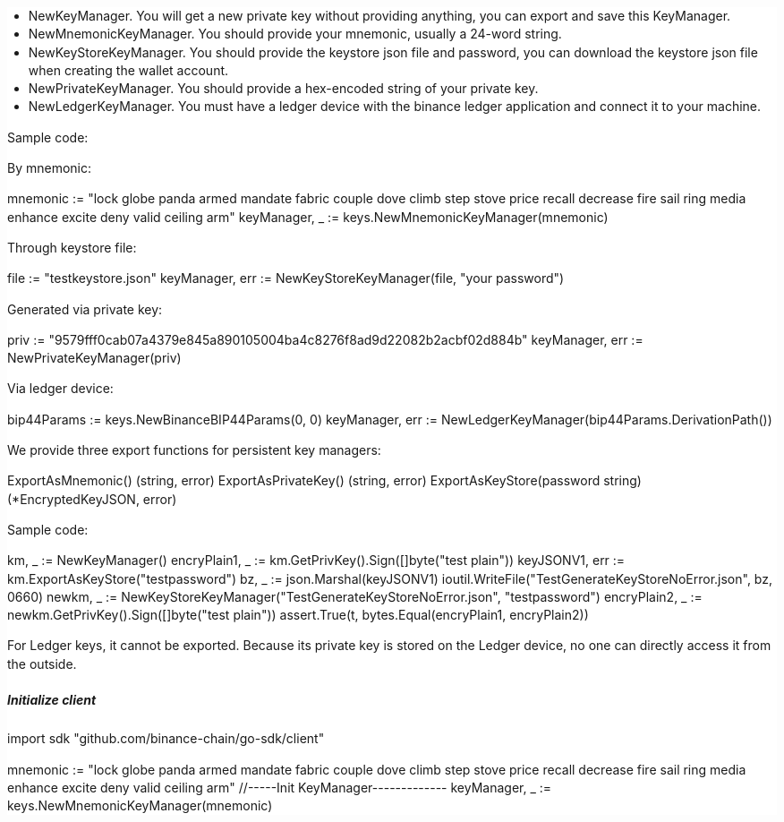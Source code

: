* NewKeyManager. You will get a new private key without providing anything, you can export and save this KeyManager.
* NewMnemonicKeyManager. You should provide your mnemonic, usually a 24-word string.
* NewKeyStoreKeyManager. You should provide the keystore json file and password, you can download the keystore json file when creating the wallet account.
* NewPrivateKeyManager. You should provide a hex-encoded string of your private key.
* NewLedgerKeyManager. You must have a ledger device with the binance ledger application and connect it to your machine.

Sample code:

By mnemonic:

mnemonic := "lock globe panda armed mandate fabric couple dove climb step stove price recall decrease fire sail ring media enhance excite deny valid ceiling arm"
keyManager, _ := keys.NewMnemonicKeyManager(mnemonic)

Through keystore file:

file := "testkeystore.json"
keyManager, err := NewKeyStoreKeyManager(file, "your password")
	
Generated via private key:

priv := "9579fff0cab07a4379e845a890105004ba4c8276f8ad9d22082b2acbf02d884b"
keyManager, err := NewPrivateKeyManager(priv)
	
Via ledger device:

bip44Params := keys.NewBinanceBIP44Params(0, 0)
keyManager, err := NewLedgerKeyManager(bip44Params.DerivationPath())

We provide three export functions for persistent key managers:

ExportAsMnemonic() (string, error)
ExportAsPrivateKey() (string, error)
ExportAsKeyStore(password string) (*EncryptedKeyJSON, error)

Sample code:

km, _ := NewKeyManager()
encryPlain1, _ := km.GetPrivKey().Sign([]byte("test plain"))
keyJSONV1, err := km.ExportAsKeyStore("testpassword")
bz, _ := json.Marshal(keyJSONV1)
ioutil.WriteFile("TestGenerateKeyStoreNoError.json", bz, 0660)
newkm, _ := NewKeyStoreKeyManager("TestGenerateKeyStoreNoError.json", "testpassword")
encryPlain2, _ := newkm.GetPrivKey().Sign([]byte("test plain"))
assert.True(t, bytes.Equal(encryPlain1, encryPlain2))
	
For Ledger keys, it cannot be exported. Because its private key is stored on the Ledger device, no one can directly access it from the outside.

##### Initialize client

import sdk "github.com/binance-chain/go-sdk/client"

mnemonic := "lock globe panda armed mandate fabric couple dove climb step stove price recall decrease fire sail ring media enhance excite deny valid ceiling arm"
//-----Init KeyManager-------------
keyManager, _ := keys.NewMnemonicKeyManager(mnemonic)

